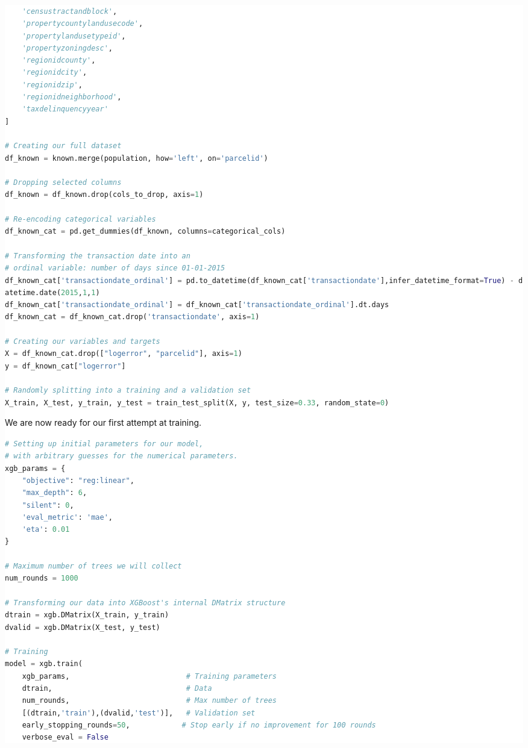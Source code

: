 ```python
    'censustractandblock',
    'propertycountylandusecode',
    'propertylandusetypeid',
    'propertyzoningdesc',
    'regionidcounty',
    'regionidcity',
    'regionidzip',
    'regionidneighborhood',
    'taxdelinquencyyear'
]

# Creating our full dataset
df_known = known.merge(population, how='left', on='parcelid')

# Dropping selected columns
df_known = df_known.drop(cols_to_drop, axis=1)

# Re-encoding categorical variables
df_known_cat = pd.get_dummies(df_known, columns=categorical_cols)

# Transforming the transaction date into an 
# ordinal variable: number of days since 01-01-2015
df_known_cat['transactiondate_ordinal'] = pd.to_datetime(df_known_cat['transactiondate'],infer_datetime_format=True) - datetime.date(2015,1,1)
df_known_cat['transactiondate_ordinal'] = df_known_cat['transactiondate_ordinal'].dt.days
df_known_cat = df_known_cat.drop('transactiondate', axis=1)

# Creating our variables and targets
X = df_known_cat.drop(["logerror", "parcelid"], axis=1)
y = df_known_cat["logerror"]

# Randomly splitting into a training and a validation set
X_train, X_test, y_train, y_test = train_test_split(X, y, test_size=0.33, random_state=0)
```

We are now ready for our first attempt at training.


```python
# Setting up initial parameters for our model, 
# with arbitrary guesses for the numerical parameters.
xgb_params = {
    "objective": "reg:linear", 
    "max_depth": 6, 
    "silent": 0, 
    'eval_metric': 'mae', 
    'eta': 0.01
}

# Maximum number of trees we will collect
num_rounds = 1000

# Transforming our data into XGBoost's internal DMatrix structure
dtrain = xgb.DMatrix(X_train, y_train)
dvalid = xgb.DMatrix(X_test, y_test)

# Training
model = xgb.train(
    xgb_params,                           # Training parameters
    dtrain,                               # Data
    num_rounds,                           # Max number of trees
    [(dtrain,'train'),(dvalid,'test')],   # Validation set
    early_stopping_rounds=50,            # Stop early if no improvement for 100 rounds
    verbose_eval = False
```